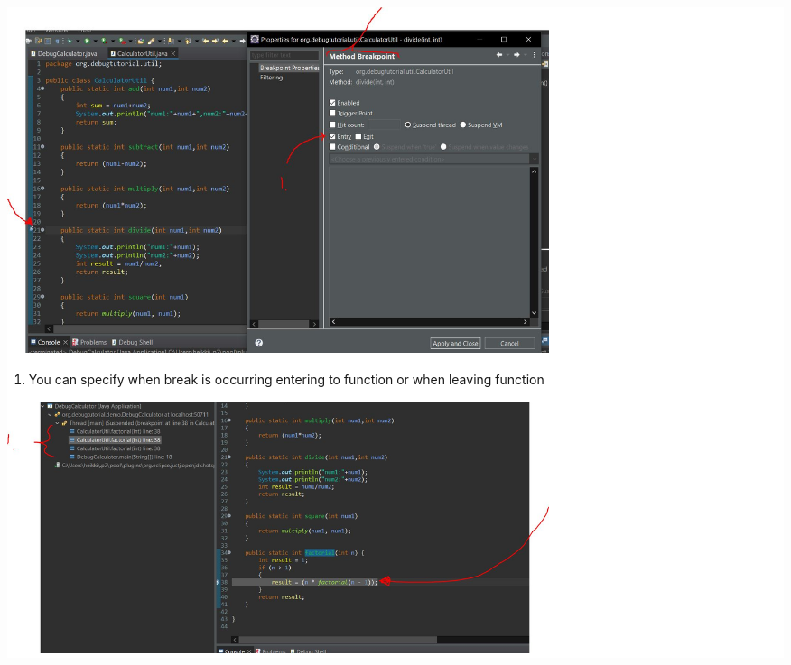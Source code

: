<img src="methodBreakPoint.JPG" alt="alt text" width="600"/>

1. You can specify when break is occurring entering to function or when leaving function

<img src="callStackOfFramesInRecursingMethods.JPG" alt="alt text" width="600"/>
